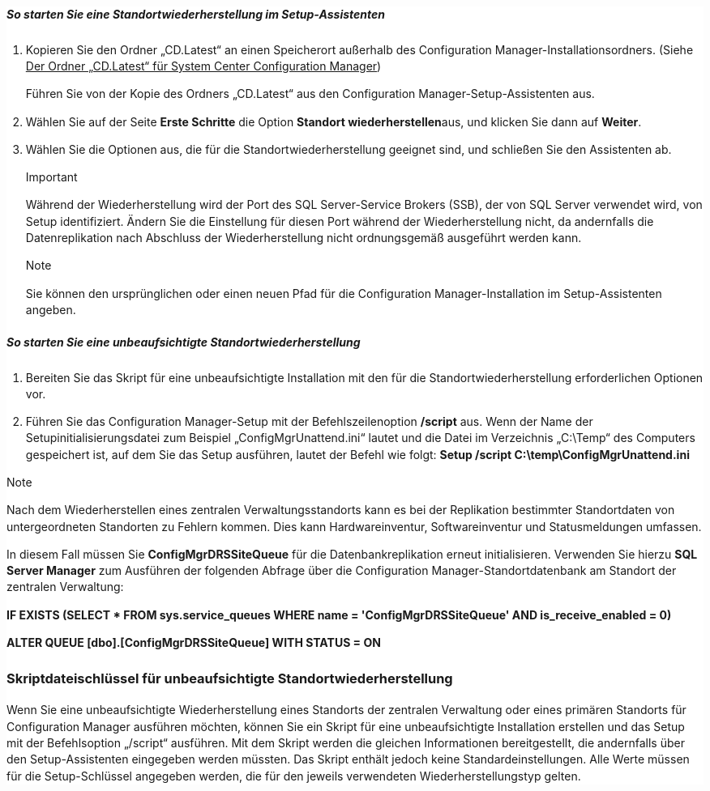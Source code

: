 ##### <a name="to-start-a-site-recovery-in-the-setup-wizard"></a>So starten Sie eine Standortwiederherstellung im Setup-Assistenten  

1.  Kopieren Sie den Ordner „CD.Latest“ an einen Speicherort außerhalb des Configuration Manager-Installationsordners. (Siehe [Der Ordner „CD.Latest“ für System Center Configuration Manager](../../core/servers/manage/the-cd.latest-folder.md))  

     Führen Sie von der Kopie des Ordners „CD.Latest“ aus den Configuration Manager-Setup-Assistenten aus.  

2.  Wählen Sie auf der Seite **Erste Schritte** die Option **Standort wiederherstellen**aus, und klicken Sie dann auf **Weiter**.  

3.  Wählen Sie die Optionen aus, die für die Standortwiederherstellung geeignet sind, und schließen Sie den Assistenten ab.  

    > [!IMPORTANT]  
    >  Während der Wiederherstellung wird der Port des SQL Server-Service Brokers (SSB), der von SQL Server verwendet wird, von Setup identifiziert. Ändern Sie die Einstellung für diesen Port während der Wiederherstellung nicht, da andernfalls die Datenreplikation nach Abschluss der Wiederherstellung nicht ordnungsgemäß ausgeführt werden kann.  

    > [!NOTE]  
    >  Sie können den ursprünglichen oder einen neuen Pfad für die Configuration Manager-Installation im Setup-Assistenten angeben.  

##### <a name="to-start-an-unattended-site-recovery"></a>So starten Sie eine unbeaufsichtigte Standortwiederherstellung  

1.  Bereiten Sie das Skript für eine unbeaufsichtigte Installation mit den für die Standortwiederherstellung erforderlichen Optionen vor.  

2.  Führen Sie das Configuration Manager-Setup mit der Befehlszeilenoption **/script** aus. Wenn der Name der Setupinitialisierungsdatei zum Beispiel „ConfigMgrUnattend.ini“ lautet und die Datei im Verzeichnis „C:\Temp“ des Computers gespeichert ist, auf dem Sie das Setup ausführen, lautet der Befehl wie folgt: **Setup /script C:\temp\ConfigMgrUnattend.ini**  

> [!NOTE]  
>  Nach dem Wiederherstellen eines zentralen Verwaltungsstandorts kann es bei der Replikation bestimmter Standortdaten von untergeordneten Standorten zu Fehlern kommen. Dies kann Hardwareinventur, Softwareinventur und Statusmeldungen umfassen.  
>   
>  In diesem Fall müssen Sie **ConfigMgrDRSSiteQueue** für die Datenbankreplikation erneut initialisieren.  Verwenden Sie hierzu **SQL Server Manager** zum Ausführen der folgenden Abfrage über die Configuration Manager-Standortdatenbank am Standort der zentralen Verwaltung:  
>   
>  **IF EXISTS (SELECT \* FROM sys.service_queues WHERE name = 'ConfigMgrDRSSiteQueue' AND is_receive_enabled = 0)**  
>   
>  **ALTER QUEUE [dbo].[ConfigMgrDRSSiteQueue] WITH STATUS = ON**  

###  <a name="a-namebkmkunattendedsiterecoverykeysa-unattended-site-recovery-script-file-keys"></a><a name="BKMK_UnattendedSiteRecoveryKeys"></a> Skriptdateischlüssel für unbeaufsichtigte Standortwiederherstellung  
 Wenn Sie eine unbeaufsichtigte Wiederherstellung eines Standorts der zentralen Verwaltung oder eines primären Standorts für Configuration Manager ausführen möchten, können Sie ein Skript für eine unbeaufsichtigte Installation erstellen und das Setup mit der Befehlsoption „/script“ ausführen. Mit dem Skript werden die gleichen Informationen bereitgestellt, die andernfalls über den Setup-Assistenten eingegeben werden müssten. Das Skript enthält jedoch keine Standardeinstellungen. Alle Werte müssen für die Setup-Schlüssel angegeben werden, die für den jeweils verwendeten Wiederherstellungstyp gelten.  
